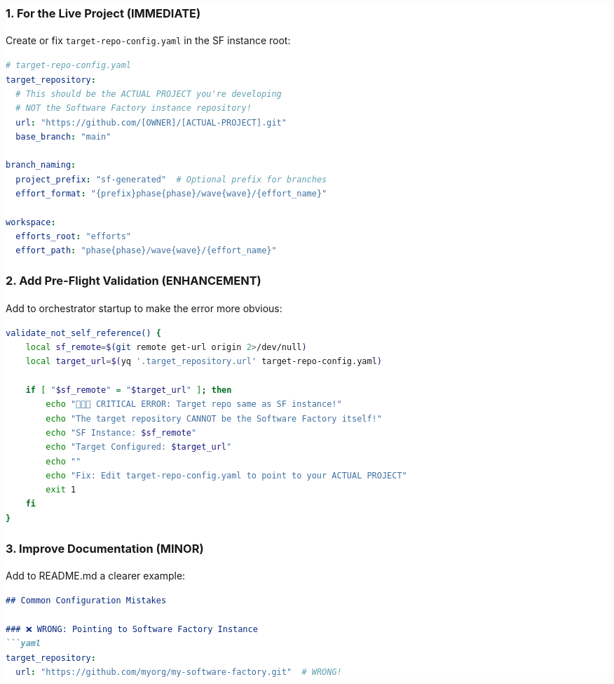 ### 1. For the Live Project (IMMEDIATE)

Create or fix `target-repo-config.yaml` in the SF instance root:

```yaml
# target-repo-config.yaml
target_repository:
  # This should be the ACTUAL PROJECT you're developing
  # NOT the Software Factory instance repository!
  url: "https://github.com/[OWNER]/[ACTUAL-PROJECT].git"  
  base_branch: "main"
  
branch_naming:
  project_prefix: "sf-generated"  # Optional prefix for branches
  effort_format: "{prefix}phase{phase}/wave{wave}/{effort_name}"
  
workspace:
  efforts_root: "efforts"
  effort_path: "phase{phase}/wave{wave}/{effort_name}"
```

### 2. Add Pre-Flight Validation (ENHANCEMENT)

Add to orchestrator startup to make the error more obvious:

```bash
validate_not_self_reference() {
    local sf_remote=$(git remote get-url origin 2>/dev/null)
    local target_url=$(yq '.target_repository.url' target-repo-config.yaml)
    
    if [ "$sf_remote" = "$target_url" ]; then
        echo "🔴🔴🔴 CRITICAL ERROR: Target repo same as SF instance!"
        echo "The target repository CANNOT be the Software Factory itself!"
        echo "SF Instance: $sf_remote"
        echo "Target Configured: $target_url"
        echo ""
        echo "Fix: Edit target-repo-config.yaml to point to your ACTUAL PROJECT"
        exit 1
    fi
}
```

### 3. Improve Documentation (MINOR)

Add to README.md a clearer example:

```markdown
## Common Configuration Mistakes

### ❌ WRONG: Pointing to Software Factory Instance
```yaml
target_repository:
  url: "https://github.com/myorg/my-software-factory.git"  # WRONG!
```
